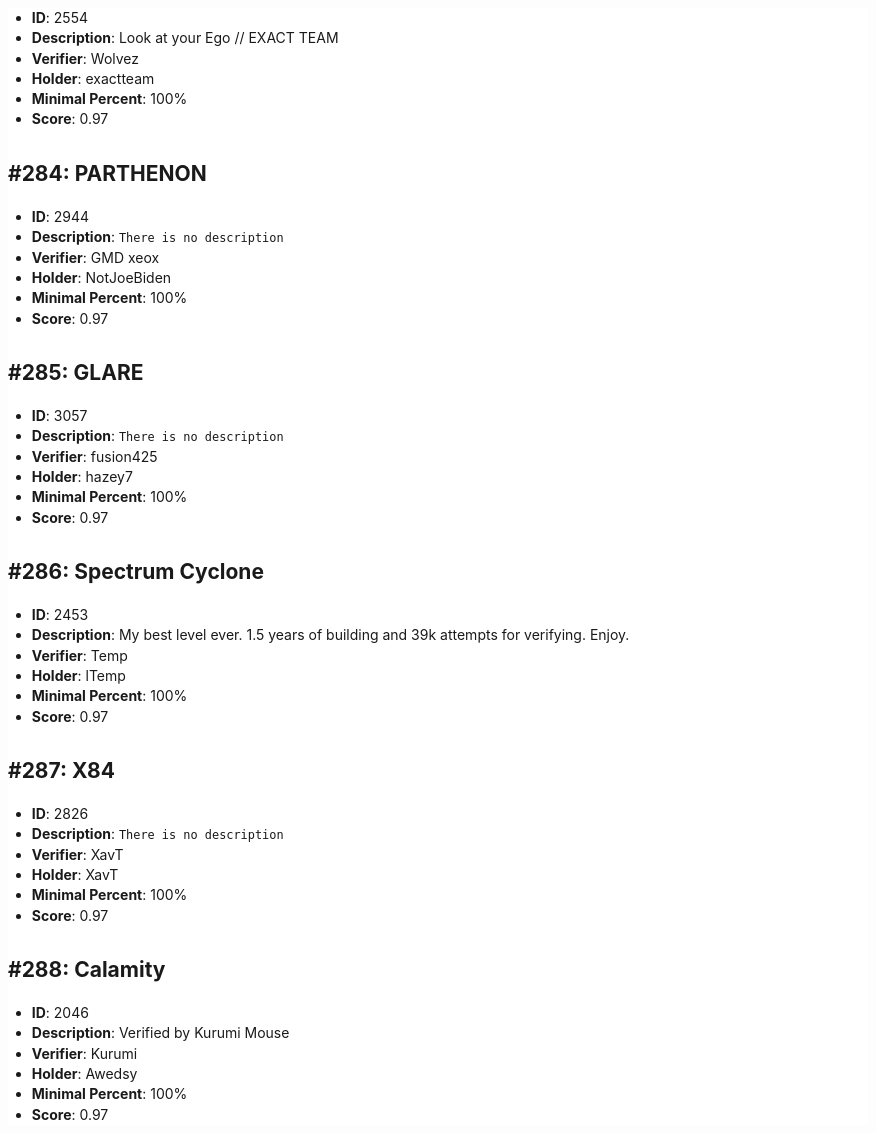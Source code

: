 - **ID**: 2554
- **Description**: Look at your Ego // EXACT TEAM
- **Verifier**: Wolvez
- **Holder**: exactteam
- **Minimal Percent**: 100%
- **Score**: 0.97

## #284: PARTHENON

- **ID**: 2944
- **Description**: `There is no description`
- **Verifier**: GMD xeox
- **Holder**: NotJoeBiden
- **Minimal Percent**: 100%
- **Score**: 0.97

## #285: GLARE

- **ID**: 3057
- **Description**: `There is no description`
- **Verifier**: fusion425
- **Holder**: hazey7
- **Minimal Percent**: 100%
- **Score**: 0.97

## #286: Spectrum Cyclone

- **ID**: 2453
- **Description**: My best level ever. 1.5 years of building and 39k attempts for verifying. Enjoy.
- **Verifier**: Temp
- **Holder**: lTemp
- **Minimal Percent**: 100%
- **Score**: 0.97

## #287: X84

- **ID**: 2826
- **Description**: `There is no description`
- **Verifier**: XavT
- **Holder**: XavT
- **Minimal Percent**: 100%
- **Score**: 0.97

## #288: Calamity

- **ID**: 2046
- **Description**: Verified by Kurumi Mouse
- **Verifier**: Kurumi
- **Holder**: Awedsy
- **Minimal Percent**: 100%
- **Score**: 0.97
